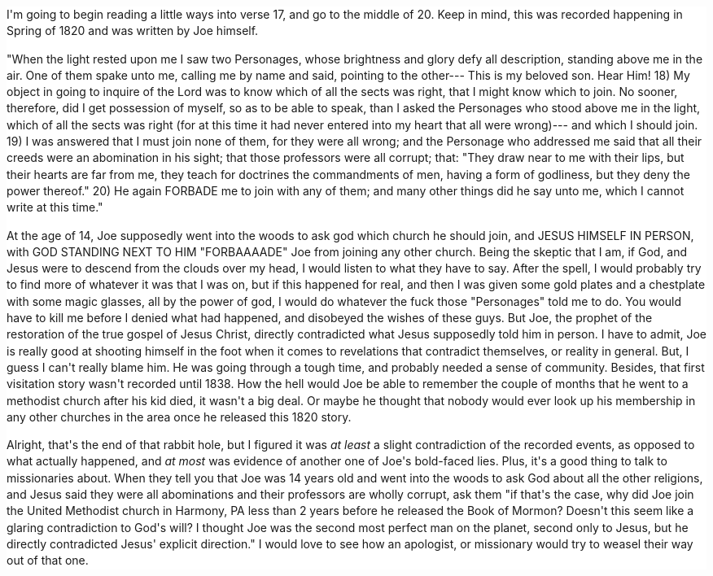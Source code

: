 I'm going to begin reading a little ways into verse 17, and go to the
middle of 20. Keep in mind, this was recorded happening in Spring of
1820 and was written by Joe himself.

"When the light rested upon me I saw two Personages, whose brightness
and glory defy all description, standing above me in the air. One of
them spake unto me, calling me by name and said, pointing to the
other--- This is my beloved son. Hear Him\! 18) My object in going to
inquire of the Lord was to know which of all the sects was right, that I
might know which to join. No sooner, therefore, did I get possession of
myself, so as to be able to speak, than I asked the Personages who stood
above me in the light, which of all the sects was right (for at this
time it had never entered into my heart that all were wrong)--- and
which I should join. 19) I was answered that I must join none of them,
for they were all wrong; and the Personage who addressed me said that
all their creeds were an abomination in his sight; that those professors
were all corrupt; that: "They draw near to me with their lips, but their
hearts are far from me, they teach for doctrines the commandments of
men, having a form of godliness, but they deny the power thereof." 20)
He again FORBADE me to join with any of them; and many other things did
he say unto me, which I cannot write at this time."

At the age of 14, Joe supposedly went into the woods to ask god which
church he should join, and JESUS HIMSELF IN PERSON, with GOD STANDING
NEXT TO HIM "FORBAAAADE" Joe from joining any other church. Being the
skeptic that I am, if God, and Jesus were to descend from the clouds
over my head, I would listen to what they have to say. After the spell,
I would probably try to find more of whatever it was that I was on, but
if this happened for real, and then I was given some gold plates and a
chestplate with some magic glasses, all by the power of god, I would do
whatever the fuck those "Personages" told me to do. You would have to
kill me before I denied what had happened, and disobeyed the wishes of
these guys. But Joe, the prophet of the restoration of the true gospel
of Jesus Christ, directly contradicted what Jesus supposedly told him in
person. I have to admit, Joe is really good at shooting himself in the
foot when it comes to revelations that contradict themselves, or reality
in general. But, I guess I can't really blame him. He was going through
a tough time, and probably needed a sense of community. Besides, that
first visitation story wasn't recorded until 1838. How the hell would
Joe be able to remember the couple of months that he went to a methodist
church after his kid died, it wasn't a big deal. Or maybe he thought
that nobody would ever look up his membership in any other churches in
the area once he released this 1820 story. 

Alright, that's the end of that rabbit hole, but I figured it was *at
least* a slight contradiction of the recorded events, as opposed to what
actually happened, and *at most* was evidence of another one of Joe's
bold-faced lies. Plus, it's a good thing to talk to missionaries about.
When they tell you that Joe was 14 years old and went into the woods to
ask God about all the other religions, and Jesus said they were all
abominations and their professors are wholly corrupt, ask them "if
that's the case, why did Joe join the United Methodist church in
Harmony, PA less than 2 years before he released the Book of Mormon?
Doesn't this seem like a glaring contradiction to God's will? I thought
Joe was the second most perfect man on the planet, second only to Jesus,
but he directly contradicted Jesus' explicit direction." I would love to
see how an apologist, or missionary would try to weasel their way out of
that one.
